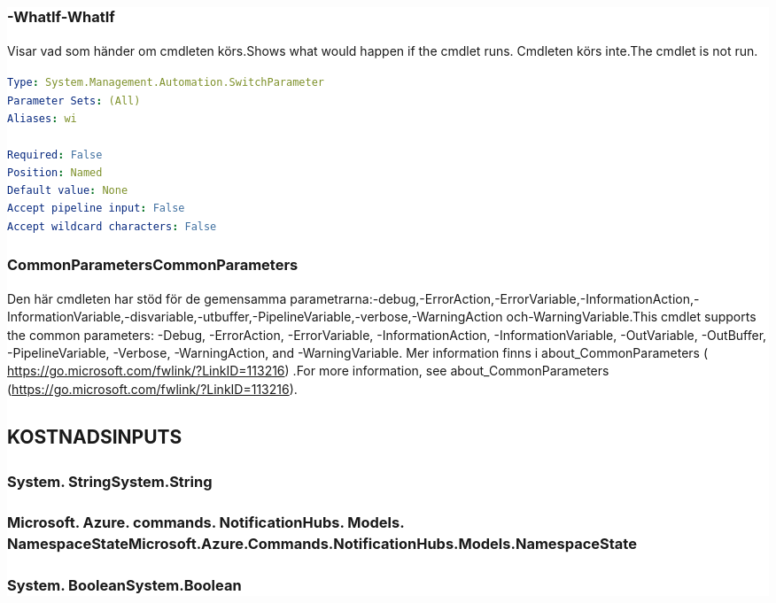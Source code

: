 ### <span data-ttu-id="b9b2d-154">-WhatIf</span><span class="sxs-lookup"><span data-stu-id="b9b2d-154">-WhatIf</span></span>
<span data-ttu-id="b9b2d-155">Visar vad som händer om cmdleten körs.</span><span class="sxs-lookup"><span data-stu-id="b9b2d-155">Shows what would happen if the cmdlet runs.</span></span> <span data-ttu-id="b9b2d-156">Cmdleten körs inte.</span><span class="sxs-lookup"><span data-stu-id="b9b2d-156">The cmdlet is not run.</span></span>

```yaml
Type: System.Management.Automation.SwitchParameter
Parameter Sets: (All)
Aliases: wi

Required: False
Position: Named
Default value: None
Accept pipeline input: False
Accept wildcard characters: False
```

### <span data-ttu-id="b9b2d-157">CommonParameters</span><span class="sxs-lookup"><span data-stu-id="b9b2d-157">CommonParameters</span></span>
<span data-ttu-id="b9b2d-158">Den här cmdleten har stöd för de gemensamma parametrarna:-debug,-ErrorAction,-ErrorVariable,-InformationAction,-InformationVariable,-disvariable,-utbuffer,-PipelineVariable,-verbose,-WarningAction och-WarningVariable.</span><span class="sxs-lookup"><span data-stu-id="b9b2d-158">This cmdlet supports the common parameters: -Debug, -ErrorAction, -ErrorVariable, -InformationAction, -InformationVariable, -OutVariable, -OutBuffer, -PipelineVariable, -Verbose, -WarningAction, and -WarningVariable.</span></span> <span data-ttu-id="b9b2d-159">Mer information finns i about_CommonParameters ( https://go.microsoft.com/fwlink/?LinkID=113216) .</span><span class="sxs-lookup"><span data-stu-id="b9b2d-159">For more information, see about_CommonParameters (https://go.microsoft.com/fwlink/?LinkID=113216).</span></span>

## <span data-ttu-id="b9b2d-160">KOSTNADS</span><span class="sxs-lookup"><span data-stu-id="b9b2d-160">INPUTS</span></span>

### <span data-ttu-id="b9b2d-161">System. String</span><span class="sxs-lookup"><span data-stu-id="b9b2d-161">System.String</span></span>

### <span data-ttu-id="b9b2d-162">Microsoft. Azure. commands. NotificationHubs. Models. NamespaceState</span><span class="sxs-lookup"><span data-stu-id="b9b2d-162">Microsoft.Azure.Commands.NotificationHubs.Models.NamespaceState</span></span>

### <span data-ttu-id="b9b2d-163">System. Boolean</span><span class="sxs-lookup"><span data-stu-id="b9b2d-163">System.Boolean</span></span>
